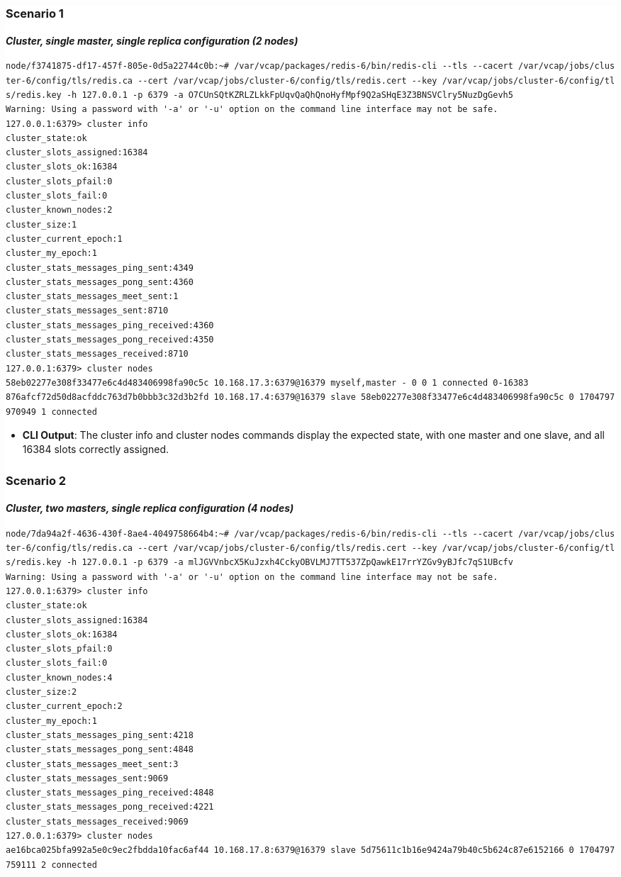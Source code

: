 ### Scenario 1
***Cluster, single master, single replica configuration (2 nodes)***

```
node/f3741875-df17-457f-805e-0d5a22744c0b:~# /var/vcap/packages/redis-6/bin/redis-cli --tls --cacert /var/vcap/jobs/cluster-6/config/tls/redis.ca --cert /var/vcap/jobs/cluster-6/config/tls/redis.cert --key /var/vcap/jobs/cluster-6/config/tls/redis.key -h 127.0.0.1 -p 6379 -a O7CUnSQtKZRLZLkkFpUqvQaQhQnoHyfMpf9Q2aSHqE3Z3BNSVClry5NuzDgGevh5
Warning: Using a password with '-a' or '-u' option on the command line interface may not be safe.
127.0.0.1:6379> cluster info
cluster_state:ok
cluster_slots_assigned:16384
cluster_slots_ok:16384
cluster_slots_pfail:0
cluster_slots_fail:0
cluster_known_nodes:2
cluster_size:1
cluster_current_epoch:1
cluster_my_epoch:1
cluster_stats_messages_ping_sent:4349
cluster_stats_messages_pong_sent:4360
cluster_stats_messages_meet_sent:1
cluster_stats_messages_sent:8710
cluster_stats_messages_ping_received:4360
cluster_stats_messages_pong_received:4350
cluster_stats_messages_received:8710
127.0.0.1:6379> cluster nodes
58eb02277e308f33477e6c4d483406998fa90c5c 10.168.17.3:6379@16379 myself,master - 0 0 1 connected 0-16383
876afcf72d50d8acfddc763d7b0bbb3c32d3b2fd 10.168.17.4:6379@16379 slave 58eb02277e308f33477e6c4d483406998fa90c5c 0 1704797970949 1 connected
```
* **CLI Output**: The cluster info and cluster nodes commands display the expected state, with one master and one slave, and all 16384 slots correctly assigned.

### Scenario 2
***Cluster, two masters, single replica configuration (4 nodes)***


```
node/7da94a2f-4636-430f-8ae4-4049758664b4:~# /var/vcap/packages/redis-6/bin/redis-cli --tls --cacert /var/vcap/jobs/cluster-6/config/tls/redis.ca --cert /var/vcap/jobs/cluster-6/config/tls/redis.cert --key /var/vcap/jobs/cluster-6/config/tls/redis.key -h 127.0.0.1 -p 6379 -a mlJGVVnbcX5KuJzxh4CckyOBVLMJ7TT537ZpQawkE17rrYZGv9yBJfc7qS1UBcfv
Warning: Using a password with '-a' or '-u' option on the command line interface may not be safe.
127.0.0.1:6379> cluster info
cluster_state:ok
cluster_slots_assigned:16384
cluster_slots_ok:16384
cluster_slots_pfail:0
cluster_slots_fail:0
cluster_known_nodes:4
cluster_size:2
cluster_current_epoch:2
cluster_my_epoch:1
cluster_stats_messages_ping_sent:4218
cluster_stats_messages_pong_sent:4848
cluster_stats_messages_meet_sent:3
cluster_stats_messages_sent:9069
cluster_stats_messages_ping_received:4848
cluster_stats_messages_pong_received:4221
cluster_stats_messages_received:9069
127.0.0.1:6379> cluster nodes
ae16bca025bfa992a5e0c9ec2fbdda10fac6af44 10.168.17.8:6379@16379 slave 5d75611c1b16e9424a79b40c5b624c87e6152166 0 1704797759111 2 connected
```